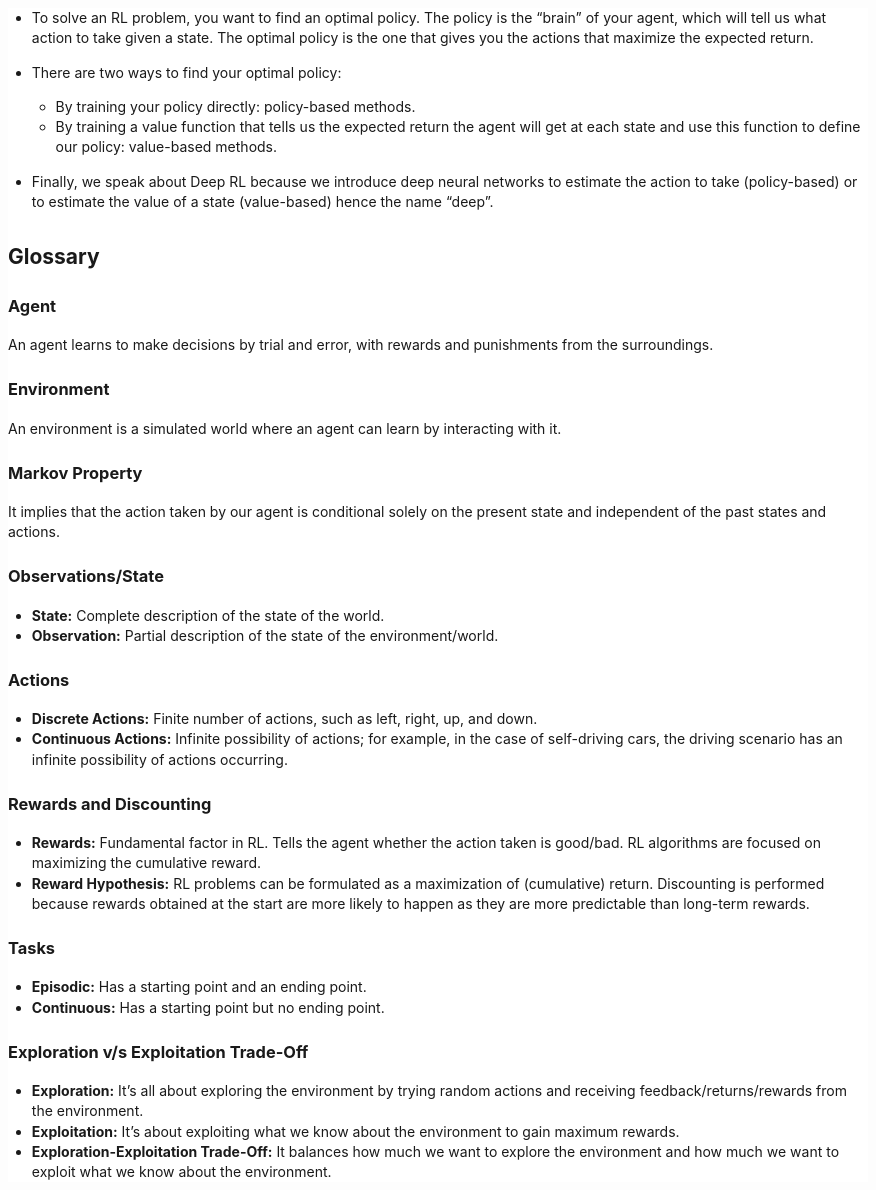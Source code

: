 - To solve an RL problem, you want to find an optimal policy. The policy is the “brain” of your agent, which will tell us what action to take given a state. The optimal policy is the one that gives you the actions that maximize the expected return.

- There are two ways to find your optimal policy:
  - By training your policy directly: policy-based methods.
  - By training a value function that tells us the expected return the agent will get at each state and use this function to define our policy: value-based methods.

- Finally, we speak about Deep RL because we introduce deep neural networks to estimate the action to take (policy-based) or to estimate the value of a state (value-based) hence the name “deep”.


## Glossary

### Agent
An agent learns to make decisions by trial and error, with rewards and punishments from the surroundings.

### Environment
An environment is a simulated world where an agent can learn by interacting with it.

### Markov Property
It implies that the action taken by our agent is conditional solely on the present state and independent of the past states and actions.

### Observations/State
- **State:** Complete description of the state of the world.
- **Observation:** Partial description of the state of the environment/world.

### Actions
- **Discrete Actions:** Finite number of actions, such as left, right, up, and down.
- **Continuous Actions:** Infinite possibility of actions; for example, in the case of self-driving cars, the driving scenario has an infinite possibility of actions occurring.

### Rewards and Discounting
- **Rewards:** Fundamental factor in RL. Tells the agent whether the action taken is good/bad. RL algorithms are focused on maximizing the cumulative reward.
- **Reward Hypothesis:** RL problems can be formulated as a maximization of (cumulative) return. Discounting is performed because rewards obtained at the start are more likely to happen as they are more predictable than long-term rewards.

### Tasks
- **Episodic:** Has a starting point and an ending point.
- **Continuous:** Has a starting point but no ending point.

### Exploration v/s Exploitation Trade-Off
- **Exploration:** It’s all about exploring the environment by trying random actions and receiving feedback/returns/rewards from the environment.
- **Exploitation:** It’s about exploiting what we know about the environment to gain maximum rewards.
- **Exploration-Exploitation Trade-Off:** It balances how much we want to explore the environment and how much we want to exploit what we know about the environment.
